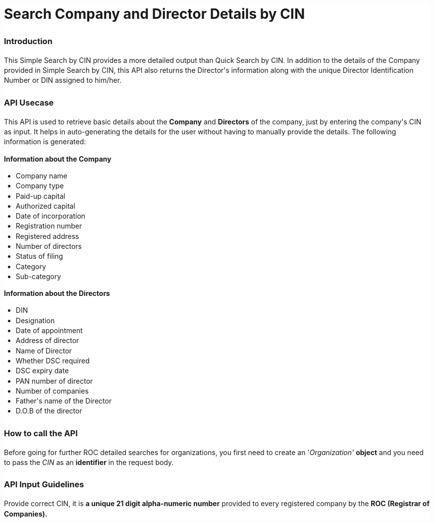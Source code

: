# Search Company and Director Details by CIN

### Introduction

This Simple Search by CIN provides a more detailed output than Quick Search by CIN. In addition to the details of the Company provided in Simple Search by  CIN, this API also returns the Director's information along with the unique Director Identification Number or DIN assigned to him/her.

### API Usecase

This API is used to retrieve basic details about the **Company** and **Directors** of the company, just by entering the company's CIN as input. It helps in auto-generating the details for the user without having to manually provide the details. The following information is generated:&#x20;

**Information about the Company**

* Company name
* Company type
* Paid-up capital
* Authorized capital
* Date of incorporation
* Registration number
* Registered address
* Number of directors
* Status of filing
* Category
* Sub-category

**Information about the Directors**

* DIN
* Designation
* Date of appointment
* Address of director
* Name of Director
* Whether DSC required
* DSC expiry date
* PAN number of director
* Number of companies
* Father's name of the Director
* D.O.B of the director

### How to call the API

Before going for further ROC detailed searches for organizations, you first need to create an '_Organization'_ **object** and you need to pass the _CIN_ as an **identifier** in the request body.

### API Input Guidelines

Provide correct CIN, it is **a unique 21 digit alpha-numeric number** provided to every registered company by the **ROC (Registrar of Companies).**
